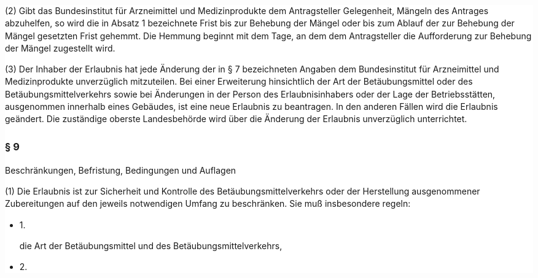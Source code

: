<div class="jurAbsatz">

(2) Gibt das Bundesinstitut für Arzneimittel und Medizinprodukte dem
Antragsteller Gelegenheit, Mängeln des Antrages abzuhelfen, so wird die
in Absatz 1 bezeichnete Frist bis zur Behebung der Mängel oder bis zum
Ablauf der zur Behebung der Mängel gesetzten Frist gehemmt. Die Hemmung
beginnt mit dem Tage, an dem dem Antragsteller die Aufforderung zur
Behebung der Mängel zugestellt wird.

</div>

<div class="jurAbsatz">

(3) Der Inhaber der Erlaubnis hat jede Änderung der in § 7 bezeichneten
Angaben dem Bundesinstitut für Arzneimittel und Medizinprodukte
unverzüglich mitzuteilen. Bei einer Erweiterung hinsichtlich der Art
der Betäubungsmittel oder des Betäubungsmittelverkehrs sowie bei
Änderungen in der Person des Erlaubnisinhabers oder der Lage der
Betriebsstätten, ausgenommen innerhalb eines Gebäudes, ist eine neue
Erlaubnis zu beantragen. In den anderen Fällen wird die Erlaubnis
geändert. Die zuständige oberste Landesbehörde wird über die Änderung
der Erlaubnis unverzüglich unterrichtet.

</div>

</div>

</div>

</div>

<span id="BJNR106810981BJNE001902360.html"></span>

### § 9  
Beschränkungen, Befristung, Bedingungen und Auflagen

<div>

<div class="jnhtml">

<div>

<div class="jurAbsatz">

(1) Die Erlaubnis ist zur Sicherheit und Kontrolle des
Betäubungsmittelverkehrs oder der Herstellung ausgenommener
Zubereitungen auf den jeweils notwendigen Umfang zu beschränken. Sie muß
insbesondere regeln:

  - 1\.
    
    <div style="">
    
    die Art der Betäubungsmittel und des Betäubungsmittelverkehrs,
    
    </div>

  - 2\.
    
    <div style="">
    
